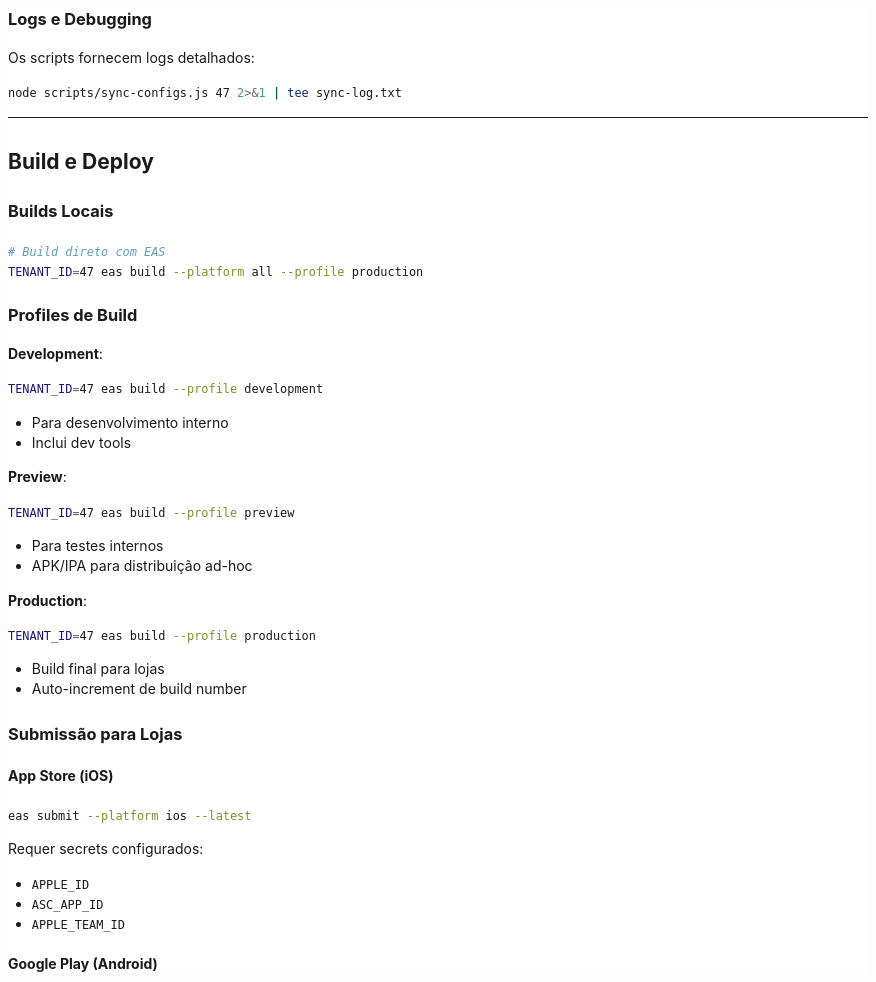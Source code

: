 ### Logs e Debugging

Os scripts fornecem logs detalhados:

```bash
node scripts/sync-configs.js 47 2>&1 | tee sync-log.txt
```

---

## Build e Deploy

### Builds Locais

```bash
# Build direto com EAS
TENANT_ID=47 eas build --platform all --profile production
```

### Profiles de Build

**Development**:
```bash
TENANT_ID=47 eas build --profile development
```
- Para desenvolvimento interno
- Inclui dev tools

**Preview**:
```bash
TENANT_ID=47 eas build --profile preview
```
- Para testes internos
- APK/IPA para distribuição ad-hoc

**Production**:
```bash
TENANT_ID=47 eas build --profile production
```
- Build final para lojas
- Auto-increment de build number

### Submissão para Lojas

#### App Store (iOS)

```bash
eas submit --platform ios --latest
```

Requer secrets configurados:
- `APPLE_ID`
- `ASC_APP_ID`
- `APPLE_TEAM_ID`

#### Google Play (Android)
